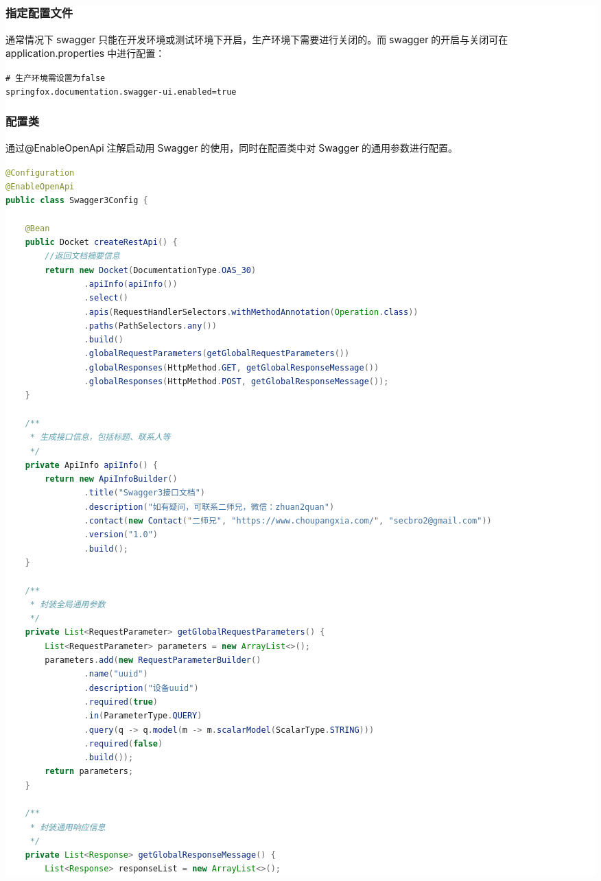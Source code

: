 ### 指定配置文件

通常情况下 swagger 只能在开发环境或测试环境下开启，生产环境下需要进行关闭的。而 swagger 的开启与关闭可在 application.properties 中进行配置：

```xml
# 生产环境需设置为false
springfox.documentation.swagger-ui.enabled=true
```

### 配置类

通过@EnableOpenApi 注解启动用 Swagger 的使用，同时在配置类中对 Swagger 的通用参数进行配置。

```java
@Configuration
@EnableOpenApi
public class Swagger3Config {

    @Bean
    public Docket createRestApi() {
        //返回文档摘要信息
        return new Docket(DocumentationType.OAS_30)
                .apiInfo(apiInfo())
                .select()
                .apis(RequestHandlerSelectors.withMethodAnnotation(Operation.class))
                .paths(PathSelectors.any())
                .build()
                .globalRequestParameters(getGlobalRequestParameters())
                .globalResponses(HttpMethod.GET, getGlobalResponseMessage())
                .globalResponses(HttpMethod.POST, getGlobalResponseMessage());
    }

    /**
     * 生成接口信息，包括标题、联系人等
     */
    private ApiInfo apiInfo() {
        return new ApiInfoBuilder()
                .title("Swagger3接口文档")
                .description("如有疑问，可联系二师兄，微信：zhuan2quan")
                .contact(new Contact("二师兄", "https://www.choupangxia.com/", "secbro2@gmail.com"))
                .version("1.0")
                .build();
    }

    /**
     * 封装全局通用参数
     */
    private List<RequestParameter> getGlobalRequestParameters() {
        List<RequestParameter> parameters = new ArrayList<>();
        parameters.add(new RequestParameterBuilder()
                .name("uuid")
                .description("设备uuid")
                .required(true)
                .in(ParameterType.QUERY)
                .query(q -> q.model(m -> m.scalarModel(ScalarType.STRING)))
                .required(false)
                .build());
        return parameters;
    }

    /**
     * 封装通用响应信息
     */
    private List<Response> getGlobalResponseMessage() {
        List<Response> responseList = new ArrayList<>();
```